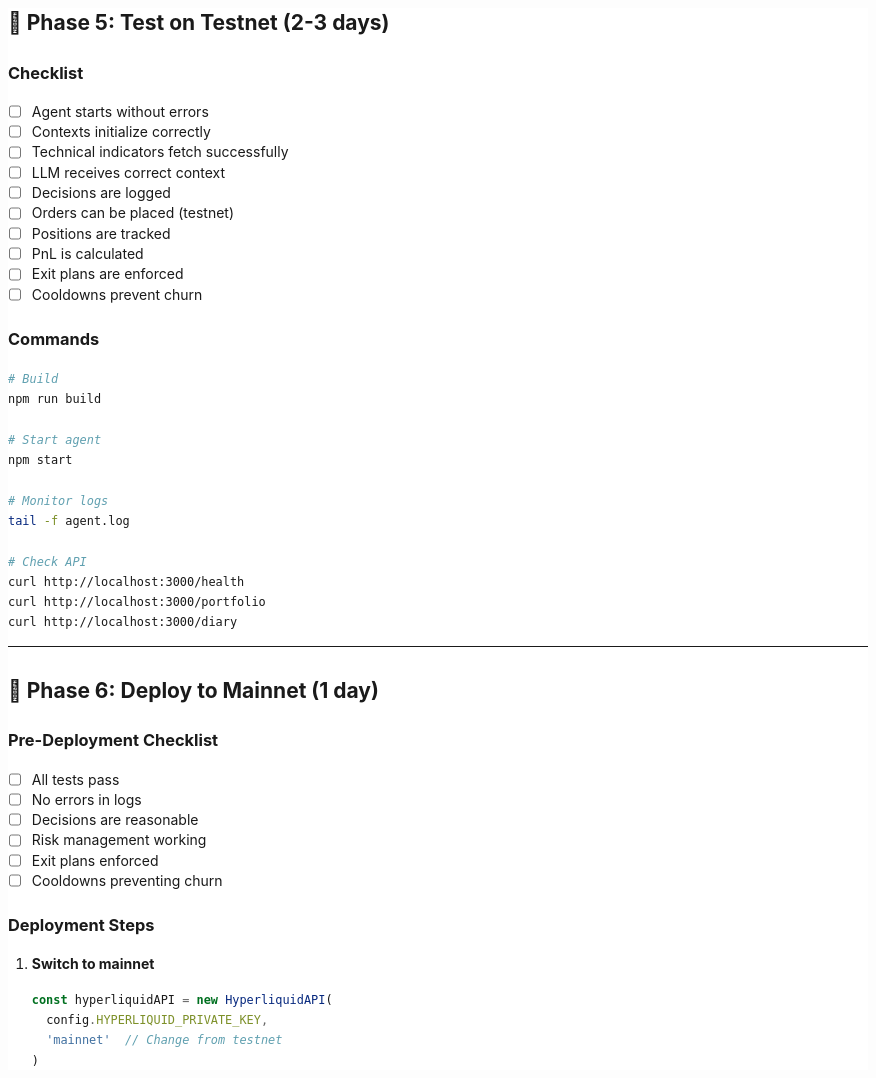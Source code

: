 ## 🧪 Phase 5: Test on Testnet (2-3 days)

### Checklist

- [ ] Agent starts without errors
- [ ] Contexts initialize correctly
- [ ] Technical indicators fetch successfully
- [ ] LLM receives correct context
- [ ] Decisions are logged
- [ ] Orders can be placed (testnet)
- [ ] Positions are tracked
- [ ] PnL is calculated
- [ ] Exit plans are enforced
- [ ] Cooldowns prevent churn

### Commands

```bash
# Build
npm run build

# Start agent
npm start

# Monitor logs
tail -f agent.log

# Check API
curl http://localhost:3000/health
curl http://localhost:3000/portfolio
curl http://localhost:3000/diary
```

---

## 🚀 Phase 6: Deploy to Mainnet (1 day)

### Pre-Deployment Checklist

- [ ] All tests pass
- [ ] No errors in logs
- [ ] Decisions are reasonable
- [ ] Risk management working
- [ ] Exit plans enforced
- [ ] Cooldowns preventing churn

### Deployment Steps

1. **Switch to mainnet**
   ```typescript
   const hyperliquidAPI = new HyperliquidAPI(
     config.HYPERLIQUID_PRIVATE_KEY,
     'mainnet'  // Change from testnet
   )
   ```
